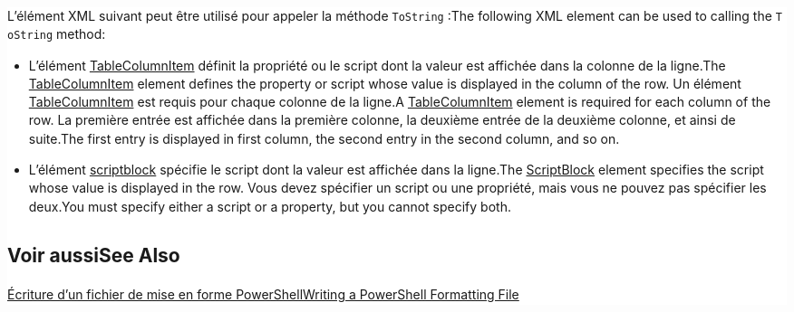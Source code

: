 <span data-ttu-id="c77b3-218">L’élément XML suivant peut être utilisé pour appeler la méthode `ToString` :</span><span class="sxs-lookup"><span data-stu-id="c77b3-218">The following XML element can be used to calling the `ToString` method:</span></span>

- <span data-ttu-id="c77b3-219">L’élément [TableColumnItem](./tablecolumnitem-element-for-tablecolumnitems-for-tablecontrol-format.md) définit la propriété ou le script dont la valeur est affichée dans la colonne de la ligne.</span><span class="sxs-lookup"><span data-stu-id="c77b3-219">The [TableColumnItem](./tablecolumnitem-element-for-tablecolumnitems-for-tablecontrol-format.md) element defines the property or script whose value is displayed in the column of the row.</span></span> <span data-ttu-id="c77b3-220">Un élément [TableColumnItem](./tablecolumnitem-element-for-tablecolumnitems-for-tablecontrol-format.md) est requis pour chaque colonne de la ligne.</span><span class="sxs-lookup"><span data-stu-id="c77b3-220">A [TableColumnItem](./tablecolumnitem-element-for-tablecolumnitems-for-tablecontrol-format.md) element is required for each column of the row.</span></span> <span data-ttu-id="c77b3-221">La première entrée est affichée dans la première colonne, la deuxième entrée de la deuxième colonne, et ainsi de suite.</span><span class="sxs-lookup"><span data-stu-id="c77b3-221">The first entry is displayed in first column, the second entry in the second column, and so on.</span></span>

- <span data-ttu-id="c77b3-222">L’élément [scriptblock](./scriptblock-element-for-tablecolumnitem-for-tablecontrol-format.md) spécifie le script dont la valeur est affichée dans la ligne.</span><span class="sxs-lookup"><span data-stu-id="c77b3-222">The [ScriptBlock](./scriptblock-element-for-tablecolumnitem-for-tablecontrol-format.md) element specifies the script whose value is displayed in the row.</span></span> <span data-ttu-id="c77b3-223">Vous devez spécifier un script ou une propriété, mais vous ne pouvez pas spécifier les deux.</span><span class="sxs-lookup"><span data-stu-id="c77b3-223">You must specify either a script or a property, but you cannot specify both.</span></span>

## <a name="see-also"></a><span data-ttu-id="c77b3-224">Voir aussi</span><span class="sxs-lookup"><span data-stu-id="c77b3-224">See Also</span></span>

[<span data-ttu-id="c77b3-225">Écriture d’un fichier de mise en forme PowerShell</span><span class="sxs-lookup"><span data-stu-id="c77b3-225">Writing a PowerShell Formatting File</span></span>](./writing-a-powershell-formatting-file.md)
